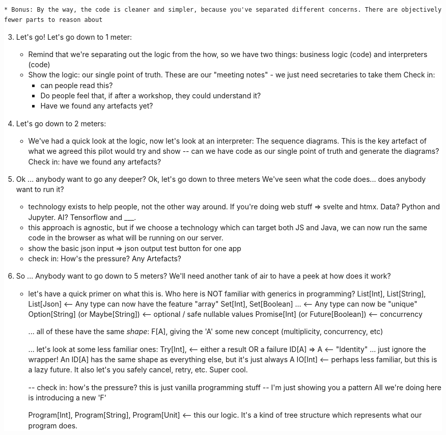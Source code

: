    * Bonus: By the way, the code is cleaner and simpler, because you've separated different concerns. There are objectively fewer parts to reason about


 3. Let's go! Let's go down to 1 meter:
     * Remind that we're separating out the logic from the how, so we have two things: business logic (code) and interpreters (code)
     * Show the logic: our single point of truth.
       These are our "meeting notes" - we just need secretaries to take them 
       Check in:
       - can people read this?
       - Do people feel that, if after a workshop, they could understand it?
       - Have we found any artefacts yet? 
         
 4. Let's go down to 2 meters: 
    - We've had a quick look at the logic, now let's look at an interpreter: The sequence diagrams.
      This is the key artefact of what we agreed this pilot would try and show -- can we have code as our single point of truth
      and generate the diagrams?
      Check in: have we found any artefacts?

 5. Ok ... anybody want to go any deeper? Ok, let's go down to three meters
    We've seen what the code does... does anybody want to run it?
    - technology exists to help people, not the other way around. If you're doing web stuff => svelte and htmx. Data? Python and Jupyter. AI? Tensorflow and ___. 
    - this approach is agnostic, but if we choose a technology which can target both JS and Java, we can now run the same code in the browser as what will be running on our server.
    - show the basic json input => json output test button for one app
    - check in: How's the pressure? Any Artefacts?
6. So ... Anybody want to go down to 5 meters? We'll need another tank of air to have a peek at how does it work?
   - let's have a quick primer on what this is. Who here is NOT familiar with generics in programming?
     List[Int], List[String], List[Json]  <--  Any type can now have the feature "array"
     Set[Int], Set[Boolean] ... <-- Any type can now be "unique"
     Option[String] (or Maybe[String]) <-- optional / safe nullable values
     Promise[Int] (or Future[Boolean]) <-- concurrency

     ...
     all of these have the same _shape_:  F[A], giving the 'A' some new concept (multiplicity, concurrency, etc)

     ... let's look at some less familiar ones:
     Try[Int], <-- either a result OR a failure
     ID[A] => A <-- "Identity" ... just ignore the wrapper! An ID[A] has the same shape as everything else, but it's just always A
     IO[Int] <-- perhaps less familiar, but this is a lazy future. It also let's you safely cancel, retry, etc. Super cool.
     
     -- check in: how's the pressure? this is just vanilla programming stuff -- I'm just showing you a pattern
     All we're doing here is introducing a new 'F'

     Program[Int], Program[String], Program[Unit] <-- this our logic. It's a kind of tree structure which represents what our program does.
